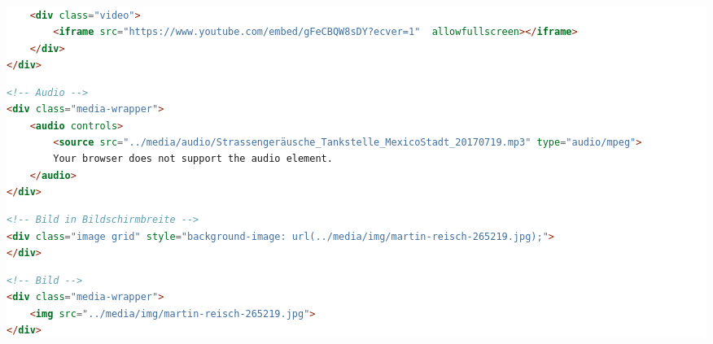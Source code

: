 ```html
    <div class="video">
        <iframe src="https://www.youtube.com/embed/gFeCBQW8sDY?ecver=1"  allowfullscreen></iframe>
    </div>
</div>
```

```html
<!-- Audio -->
<div class="media-wrapper">
    <audio controls>
        <source src="../media/audio/Strassengeräusche_Tankstelle_MexicoStadt_20170719.mp3" type="audio/mpeg">
        Your browser does not support the audio element.
    </audio>
</div>
```

```html
<!-- Bild in Bildschirmbreite -->
<div class="image grid" style="background-image: url(../media/img/martin-reisch-265219.jpg);">
</div>
```

```html
<!-- Bild -->
<div class="media-wrapper">
    <img src="../media/img/martin-reisch-265219.jpg">
</div>
```
</div>
